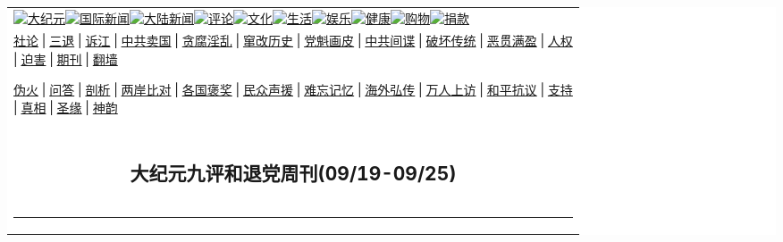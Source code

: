<a name="1" id="1" target="_blank"></a><span id="1"></span>
<table align=center border="0"><tr><td colspan="2" VALIGN=TOP><a href="/gb/nsc413.md#1"><img src="https://raw.githubusercontent.com/tjvrql262/www/master/t/djy/1.jpg" title="大纪元"></a><a href="/gb/n24hr.md#1"><img src="https://raw.githubusercontent.com/tjvrql262/www/master/t/djy/3.jpg" title="国际新闻"></a><a href="/gb/nsc413.md#1"><img src="https://raw.githubusercontent.com/tjvrql262/www/master/t/djy/4.jpg" title="大陆新闻"></a><a href="/gb/news392.md#1"><img src="https://raw.githubusercontent.com/tjvrql262/www/master/t/djy/5.jpg" title="评论"></a><a href="/gb/news2007.md#1"><img src="https://raw.githubusercontent.com/tjvrql262/www/master/t/djy/6.jpg" title="文化"></a><a href="/gb/news2008.md#1"><img src="https://raw.githubusercontent.com/tjvrql262/www/master/t/djy/7.jpg" title="生活"></a><a href="/gb/ncyule.md#1"><img src="https://raw.githubusercontent.com/tjvrql262/www/master/t/djy/8.jpg" title="娱乐"></a><a href="/gb/nsc1002.md#1"><img src="https://raw.githubusercontent.com/tjvrql262/www/master/t/djy/9.jpg" title="健康"><a href="https://www.youlucky.com"><img src="https://raw.githubusercontent.com/tjvrql262/www/master/t/djy/10.jpg" title="购物"></a><a href="https://donate.epochtimes.com/?utm_medium=epochtimes&utm_source=referral&utm_campaign=donate_button_djyarticleheader"><img src="https://raw.githubusercontent.com/tjvrql262/www/master/t/djy/12.jpg" title="捐款"></a></td></tr>
<tr><td colspan="2" VALIGN=TOP><a target="_blank" href="/gb/9p.md#1">社论</a> | <a target="_blank" href="/gb/nf5657.md#1">三退</a> | <a target="_blank" href="/gb/nf6124.md#1">诉江</a> | <a target="_blank" href="/gb/nf1176117.md#1">中共卖国</a> | <a target="_blank" href="/gb/nf5773.md#1">贪腐淫乱</a> | <a target="_blank" href="/gb/nf1176115.md#1">窜改历史</a> | <a target="_blank" href="/gb/nf1176107.md#1">党魁画皮</a> | <a target="_blank" href="/gb/nf1320400.md#1">中共间谍</a> | <a target="_blank" href="/gb/nf1176114.md#1">破坏传统</a> | <a target="_blank" href="https://github.com/tjvrql262/ntdtv/blob/master/gb/prog447_1.md#1">恶贯满盈</a> | <a target="_blank" href="/gb/ncid278.md#1">人权</a> | <a target="_blank" href="/gb/nf1176111.md#1">迫害</a> | <a target="_blank" href="https://gitlab.com/szzdlab/mh-qikan/blob/master/README.md#1">期刊</a> | <a target="_blank" href="https://github.com/bannedbook/fanqiang/wiki">翻墙</a></p><p><a target="_blank" href="/gb/nf5562.md#1">伪火</a> | <a target="_blank" href="/gb/nf4378.md#1">问答</a> | <a target="_blank" href="/gb/nf5792.md#1">剖析</a> | <a target="_blank" href="/gb/nf5735.md#1">两岸比对</a> | <a target="_blank" href="/gb/nf6119.md#1">各国褒奖</a> | <a target="_blank" href="/gb/nf6120.md#1">民众声援</a> | <a target="_blank" href="/gb/nf1188594.md#1">难忘记忆</a> | <a target="_blank" href="/gb/nf3180.md#1">海外弘传</a> | <a target="_blank" href="/gb/nf5410.md#1">万人上访</a> | <a target="_blank" href="https://github.com/tjvrql262/ntdtv/blob/master/gb/prog1530_1.md#1">和平抗议</a> | <a target="_blank" href="/gb/nf4386.md#1">支持</a> | <a target="_blank" href="/gb/nf4389.md#1">真相</a> | <a target="_blank" href="/gb/nf5790.md#1">圣缘</a> | <a target="_blank" href="/gb/nf4786.md#1">神韵</a></td></tr>
<tr><td VALIGN=TOP width="626"><h2 align=center>大纪元九评和退党周刊(09/19-09/25)</h2>

<h6></h6>
<hr>